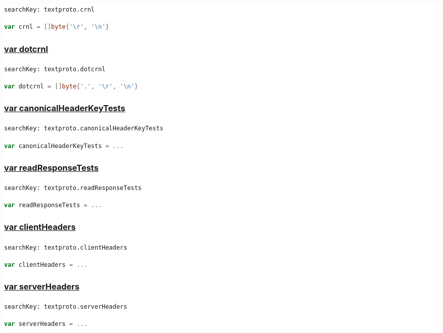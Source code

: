 ```
searchKey: textproto.crnl
```

```Go
var crnl = []byte{'\r', '\n'}
```

### <a id="dotcrnl" href="#dotcrnl">var dotcrnl</a>

```
searchKey: textproto.dotcrnl
```

```Go
var dotcrnl = []byte{'.', '\r', '\n'}
```

### <a id="canonicalHeaderKeyTests" href="#canonicalHeaderKeyTests">var canonicalHeaderKeyTests</a>

```
searchKey: textproto.canonicalHeaderKeyTests
```

```Go
var canonicalHeaderKeyTests = ...
```

### <a id="readResponseTests" href="#readResponseTests">var readResponseTests</a>

```
searchKey: textproto.readResponseTests
```

```Go
var readResponseTests = ...
```

### <a id="clientHeaders" href="#clientHeaders">var clientHeaders</a>

```
searchKey: textproto.clientHeaders
```

```Go
var clientHeaders = ...
```

### <a id="serverHeaders" href="#serverHeaders">var serverHeaders</a>

```
searchKey: textproto.serverHeaders
```

```Go
var serverHeaders = ...
```
